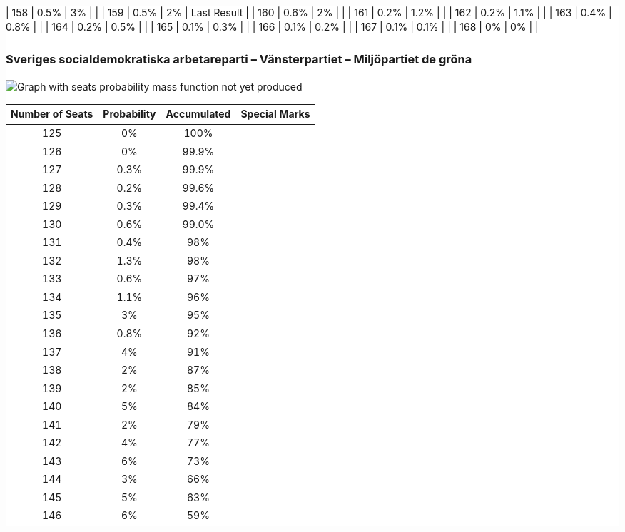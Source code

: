 | 158 | 0.5% | 3% |  |
| 159 | 0.5% | 2% | Last Result |
| 160 | 0.6% | 2% |  |
| 161 | 0.2% | 1.2% |  |
| 162 | 0.2% | 1.1% |  |
| 163 | 0.4% | 0.8% |  |
| 164 | 0.2% | 0.5% |  |
| 165 | 0.1% | 0.3% |  |
| 166 | 0.1% | 0.2% |  |
| 167 | 0.1% | 0.1% |  |
| 168 | 0% | 0% |  |

### Sveriges socialdemokratiska arbetareparti – Vänsterpartiet – Miljöpartiet de gröna

![Graph with seats probability mass function not yet produced](2018-01-09-Demoskop-coalitions-seats-pmf-s–v–mp.png "Seats Probability Mass Function")

| Number of Seats | Probability | Accumulated | Special Marks |
|:---------------:|:-----------:|:-----------:|:-------------:|
| 125 | 0% | 100% |  |
| 126 | 0% | 99.9% |  |
| 127 | 0.3% | 99.9% |  |
| 128 | 0.2% | 99.6% |  |
| 129 | 0.3% | 99.4% |  |
| 130 | 0.6% | 99.0% |  |
| 131 | 0.4% | 98% |  |
| 132 | 1.3% | 98% |  |
| 133 | 0.6% | 97% |  |
| 134 | 1.1% | 96% |  |
| 135 | 3% | 95% |  |
| 136 | 0.8% | 92% |  |
| 137 | 4% | 91% |  |
| 138 | 2% | 87% |  |
| 139 | 2% | 85% |  |
| 140 | 5% | 84% |  |
| 141 | 2% | 79% |  |
| 142 | 4% | 77% |  |
| 143 | 6% | 73% |  |
| 144 | 3% | 66% |  |
| 145 | 5% | 63% |  |
| 146 | 6% | 59% |  |